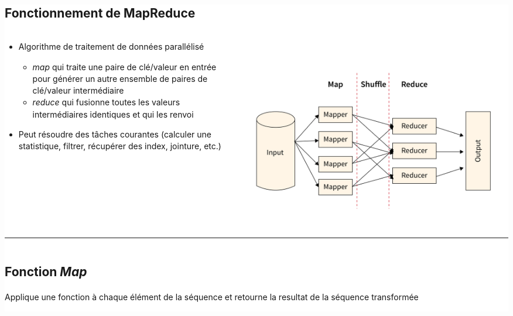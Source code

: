 
## Fonctionnement de MapReduce

<div class="columns"> <div>

- Algorithme de traitement de données parallélisé
  - *map* qui traite une paire de clé/valeur en entrée pour générer un autre ensemble de paires de clé/valeur intermédiaire
  - *reduce* qui fusionne toutes les valeurs intermédiaires identiques et qui les renvoi

- Peut résoudre des tâches courantes (calculer une statistique, filtrer, récupérer des index, jointure, etc.)

</div> <div>

<br>

<br>

![](./assets/algorithm-of-mapreduce.png)

</div> </div>

---

<div class="columns"><div>

## Fonction *Map*

Applique une fonction à chaque élément de la séquence et retourne la resultat de la séquence transformée
